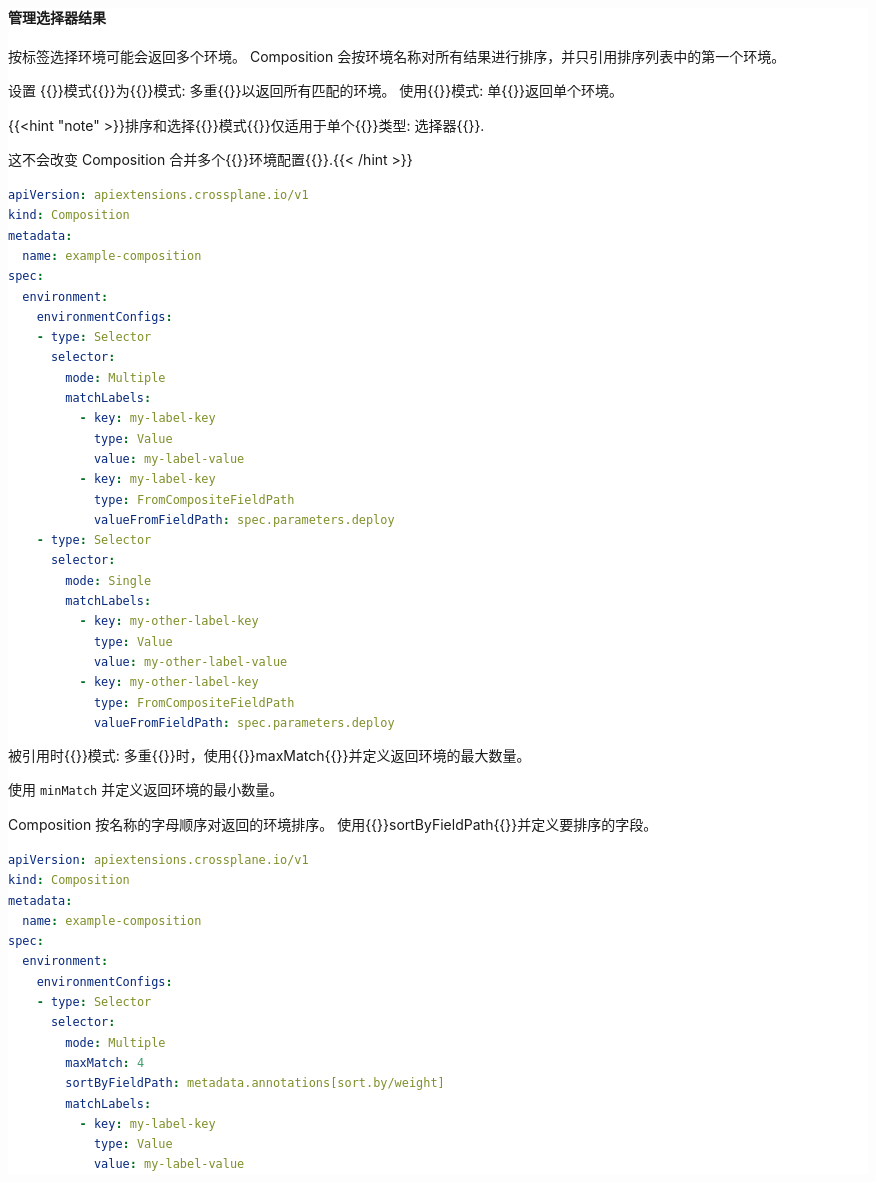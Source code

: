 #### 管理选择器结果

按标签选择环境可能会返回多个环境。 Composition 会按环境名称对所有结果进行排序，并只引用排序列表中的第一个环境。

设置 {{<hover label="selectResults" line="10">}}模式{{</hover>}}为{{<hover label="selectResults" line="10">}}模式: 多重{{</hover>}}以返回所有匹配的环境。 使用{{<hover label="selectResults" line="19">}}模式: 单{{</hover>}}返回单个环境。

{{<hint "note" >}}排序和选择{{<hover label="selectResults" line="10">}}模式{{</hover>}}仅适用于单个{{<hover label="selectResults" line="8">}}类型: 选择器{{</hover>}}.

这不会改变 Composition 合并多个{{<hover label="selectResults" line="7">}}环境配置{{</hover>}}.{{< /hint >}}

```yaml {label="selectResults"}
apiVersion: apiextensions.crossplane.io/v1
kind: Composition
metadata:
  name: example-composition
spec:
  environment:
    environmentConfigs:
    - type: Selector
      selector:
        mode: Multiple
        matchLabels:
          - key: my-label-key
            type: Value
            value: my-label-value
          - key: my-label-key
            type: FromCompositeFieldPath
            valueFromFieldPath: spec.parameters.deploy
    - type: Selector
      selector:
        mode: Single
        matchLabels:
          - key: my-other-label-key
            type: Value
            value: my-other-label-value
          - key: my-other-label-key
            type: FromCompositeFieldPath
            valueFromFieldPath: spec.parameters.deploy
```

被引用时{{<hover label="maxMatch" line="10">}}模式: 多重{{</hover>}}时，使用{{<hover label="maxMatch" line="11">}}maxMatch{{</hover>}}并定义返回环境的最大数量。

使用 `minMatch` 并定义返回环境的最小数量。

Composition 按名称的字母顺序对返回的环境排序。 使用{{<hover label="maxMatch" line="12">}}sortByFieldPath{{</hover>}}并定义要排序的字段。

```yaml {label="maxMatch"}
apiVersion: apiextensions.crossplane.io/v1
kind: Composition
metadata:
  name: example-composition
spec:
  environment:
    environmentConfigs:
    - type: Selector
      selector:
        mode: Multiple
        maxMatch: 4
        sortByFieldPath: metadata.annotations[sort.by/weight]
        matchLabels:
          - key: my-label-key
            type: Value
            value: my-label-value
```